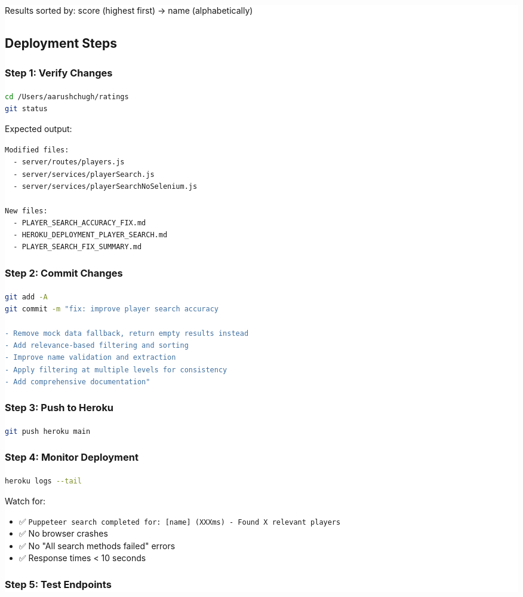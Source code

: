 Results sorted by: score (highest first) → name (alphabetically)

## Deployment Steps

### Step 1: Verify Changes
```bash
cd /Users/aarushchugh/ratings
git status
```

Expected output:
```
Modified files:
  - server/routes/players.js
  - server/services/playerSearch.js
  - server/services/playerSearchNoSelenium.js

New files:
  - PLAYER_SEARCH_ACCURACY_FIX.md
  - HEROKU_DEPLOYMENT_PLAYER_SEARCH.md
  - PLAYER_SEARCH_FIX_SUMMARY.md
```

### Step 2: Commit Changes
```bash
git add -A
git commit -m "fix: improve player search accuracy

- Remove mock data fallback, return empty results instead
- Add relevance-based filtering and sorting
- Improve name validation and extraction
- Apply filtering at multiple levels for consistency
- Add comprehensive documentation"
```

### Step 3: Push to Heroku
```bash
git push heroku main
```

### Step 4: Monitor Deployment
```bash
heroku logs --tail
```

Watch for:
- ✅ `Puppeteer search completed for: [name] (XXXms) - Found X relevant players`
- ✅ No browser crashes
- ✅ No "All search methods failed" errors
- ✅ Response times < 10 seconds

### Step 5: Test Endpoints
